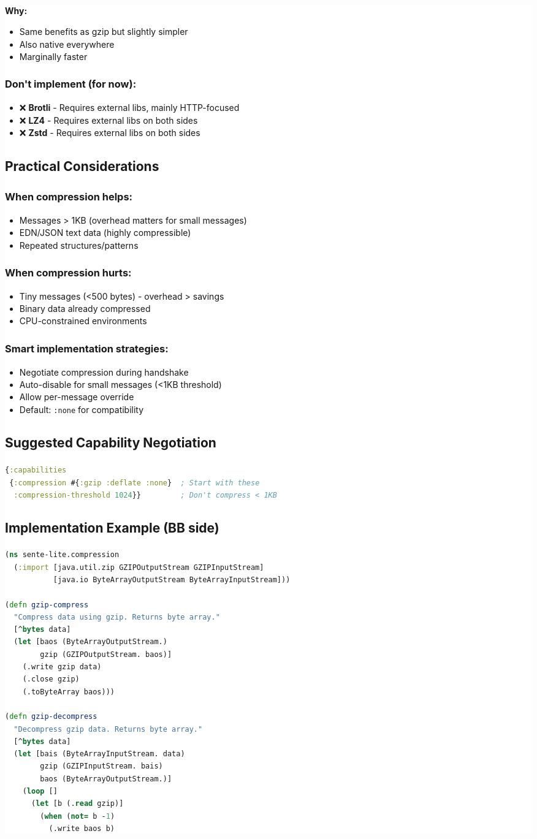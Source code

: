 **Why:**
- Same benefits as gzip but slightly simpler
- Also native everywhere
- Marginally faster

### Don't implement (for now):

- ❌ **Brotli** - Requires external libs, mainly HTTP-focused
- ❌ **LZ4** - Requires external libs on both sides
- ❌ **Zstd** - Requires external libs on both sides

## Practical Considerations

### When compression helps:
- Messages > 1KB (overhead matters for small messages)
- EDN/JSON text data (highly compressible)
- Repeated structures/patterns

### When compression hurts:
- Tiny messages (<500 bytes) - overhead > savings
- Binary data already compressed
- CPU-constrained environments

### Smart implementation strategies:
- Negotiate compression during handshake
- Auto-disable for small messages (<1KB threshold)
- Allow per-message override
- Default: `:none` for compatibility

## Suggested Capability Negotiation

```clojure
{:capabilities
 {:compression #{:gzip :deflate :none}  ; Start with these
  :compression-threshold 1024}}         ; Don't compress < 1KB
```

## Implementation Example (BB side)

```clojure
(ns sente-lite.compression
  (:import [java.util.zip GZIPOutputStream GZIPInputStream]
           [java.io ByteArrayOutputStream ByteArrayInputStream]))

(defn gzip-compress
  "Compress data using gzip. Returns byte array."
  [^bytes data]
  (let [baos (ByteArrayOutputStream.)
        gzip (GZIPOutputStream. baos)]
    (.write gzip data)
    (.close gzip)
    (.toByteArray baos)))

(defn gzip-decompress
  "Decompress gzip data. Returns byte array."
  [^bytes data]
  (let [bais (ByteArrayInputStream. data)
        gzip (GZIPInputStream. bais)
        baos (ByteArrayOutputStream.)]
    (loop []
      (let [b (.read gzip)]
        (when (not= b -1)
          (.write baos b)
```